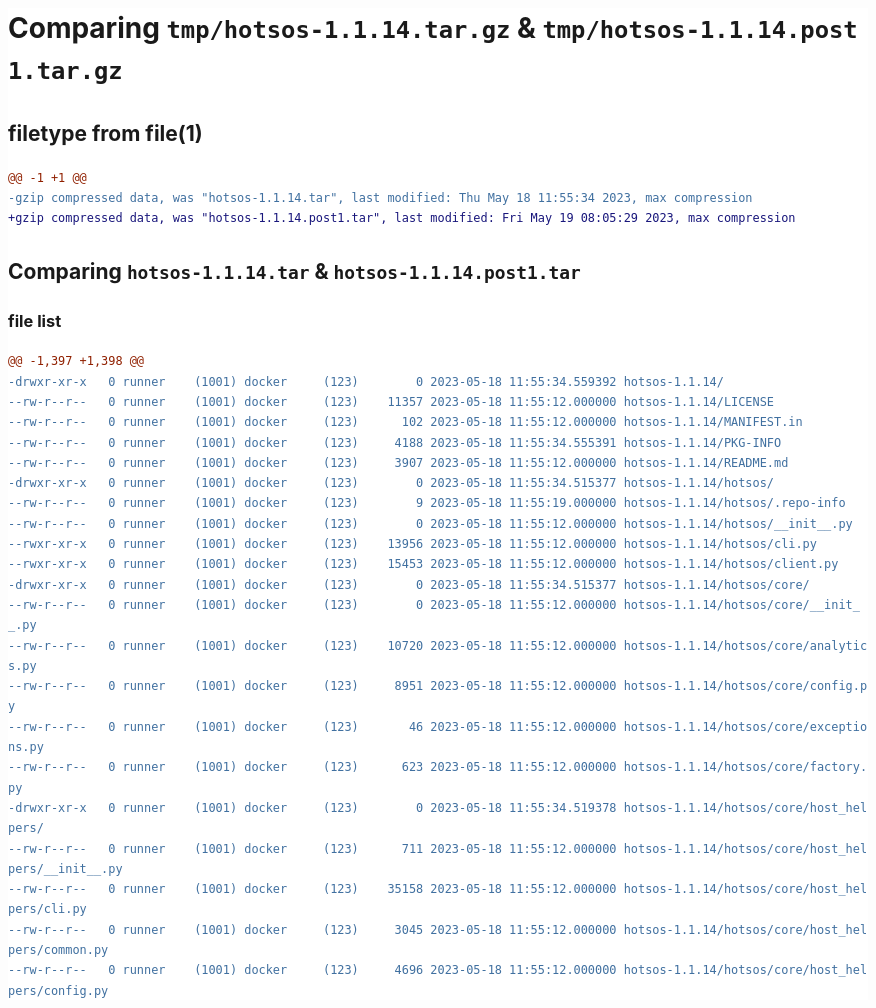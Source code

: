 # Comparing `tmp/hotsos-1.1.14.tar.gz` & `tmp/hotsos-1.1.14.post1.tar.gz`

## filetype from file(1)

```diff
@@ -1 +1 @@
-gzip compressed data, was "hotsos-1.1.14.tar", last modified: Thu May 18 11:55:34 2023, max compression
+gzip compressed data, was "hotsos-1.1.14.post1.tar", last modified: Fri May 19 08:05:29 2023, max compression
```

## Comparing `hotsos-1.1.14.tar` & `hotsos-1.1.14.post1.tar`

### file list

```diff
@@ -1,397 +1,398 @@
-drwxr-xr-x   0 runner    (1001) docker     (123)        0 2023-05-18 11:55:34.559392 hotsos-1.1.14/
--rw-r--r--   0 runner    (1001) docker     (123)    11357 2023-05-18 11:55:12.000000 hotsos-1.1.14/LICENSE
--rw-r--r--   0 runner    (1001) docker     (123)      102 2023-05-18 11:55:12.000000 hotsos-1.1.14/MANIFEST.in
--rw-r--r--   0 runner    (1001) docker     (123)     4188 2023-05-18 11:55:34.555391 hotsos-1.1.14/PKG-INFO
--rw-r--r--   0 runner    (1001) docker     (123)     3907 2023-05-18 11:55:12.000000 hotsos-1.1.14/README.md
-drwxr-xr-x   0 runner    (1001) docker     (123)        0 2023-05-18 11:55:34.515377 hotsos-1.1.14/hotsos/
--rw-r--r--   0 runner    (1001) docker     (123)        9 2023-05-18 11:55:19.000000 hotsos-1.1.14/hotsos/.repo-info
--rw-r--r--   0 runner    (1001) docker     (123)        0 2023-05-18 11:55:12.000000 hotsos-1.1.14/hotsos/__init__.py
--rwxr-xr-x   0 runner    (1001) docker     (123)    13956 2023-05-18 11:55:12.000000 hotsos-1.1.14/hotsos/cli.py
--rwxr-xr-x   0 runner    (1001) docker     (123)    15453 2023-05-18 11:55:12.000000 hotsos-1.1.14/hotsos/client.py
-drwxr-xr-x   0 runner    (1001) docker     (123)        0 2023-05-18 11:55:34.515377 hotsos-1.1.14/hotsos/core/
--rw-r--r--   0 runner    (1001) docker     (123)        0 2023-05-18 11:55:12.000000 hotsos-1.1.14/hotsos/core/__init__.py
--rw-r--r--   0 runner    (1001) docker     (123)    10720 2023-05-18 11:55:12.000000 hotsos-1.1.14/hotsos/core/analytics.py
--rw-r--r--   0 runner    (1001) docker     (123)     8951 2023-05-18 11:55:12.000000 hotsos-1.1.14/hotsos/core/config.py
--rw-r--r--   0 runner    (1001) docker     (123)       46 2023-05-18 11:55:12.000000 hotsos-1.1.14/hotsos/core/exceptions.py
--rw-r--r--   0 runner    (1001) docker     (123)      623 2023-05-18 11:55:12.000000 hotsos-1.1.14/hotsos/core/factory.py
-drwxr-xr-x   0 runner    (1001) docker     (123)        0 2023-05-18 11:55:34.519378 hotsos-1.1.14/hotsos/core/host_helpers/
--rw-r--r--   0 runner    (1001) docker     (123)      711 2023-05-18 11:55:12.000000 hotsos-1.1.14/hotsos/core/host_helpers/__init__.py
--rw-r--r--   0 runner    (1001) docker     (123)    35158 2023-05-18 11:55:12.000000 hotsos-1.1.14/hotsos/core/host_helpers/cli.py
--rw-r--r--   0 runner    (1001) docker     (123)     3045 2023-05-18 11:55:12.000000 hotsos-1.1.14/hotsos/core/host_helpers/common.py
--rw-r--r--   0 runner    (1001) docker     (123)     4696 2023-05-18 11:55:12.000000 hotsos-1.1.14/hotsos/core/host_helpers/config.py
```